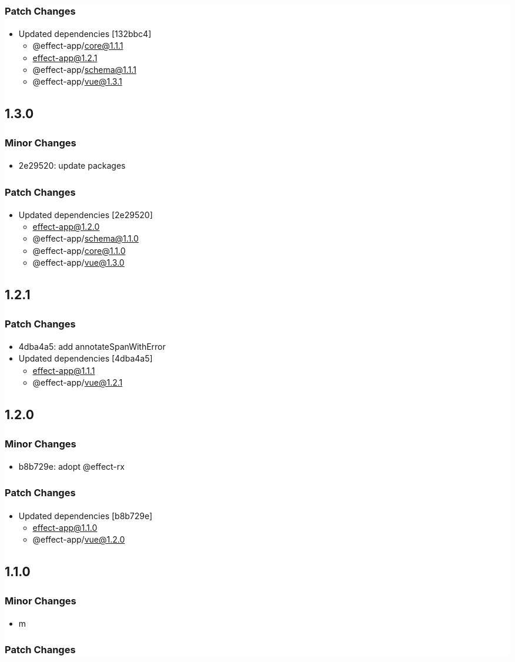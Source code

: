 ### Patch Changes

- Updated dependencies [132bbc4]
  - @effect-app/core@1.1.1
  - effect-app@1.2.1
  - @effect-app/schema@1.1.1
  - @effect-app/vue@1.3.1

## 1.3.0

### Minor Changes

- 2e29520: update packages

### Patch Changes

- Updated dependencies [2e29520]
  - effect-app@1.2.0
  - @effect-app/schema@1.1.0
  - @effect-app/core@1.1.0
  - @effect-app/vue@1.3.0

## 1.2.1

### Patch Changes

- 4dba4a5: add annotateSpanWithError
- Updated dependencies [4dba4a5]
  - effect-app@1.1.1
  - @effect-app/vue@1.2.1

## 1.2.0

### Minor Changes

- b8b729e: adopt @effect-rx

### Patch Changes

- Updated dependencies [b8b729e]
  - effect-app@1.1.0
  - @effect-app/vue@1.2.0

## 1.1.0

### Minor Changes

- m

### Patch Changes
